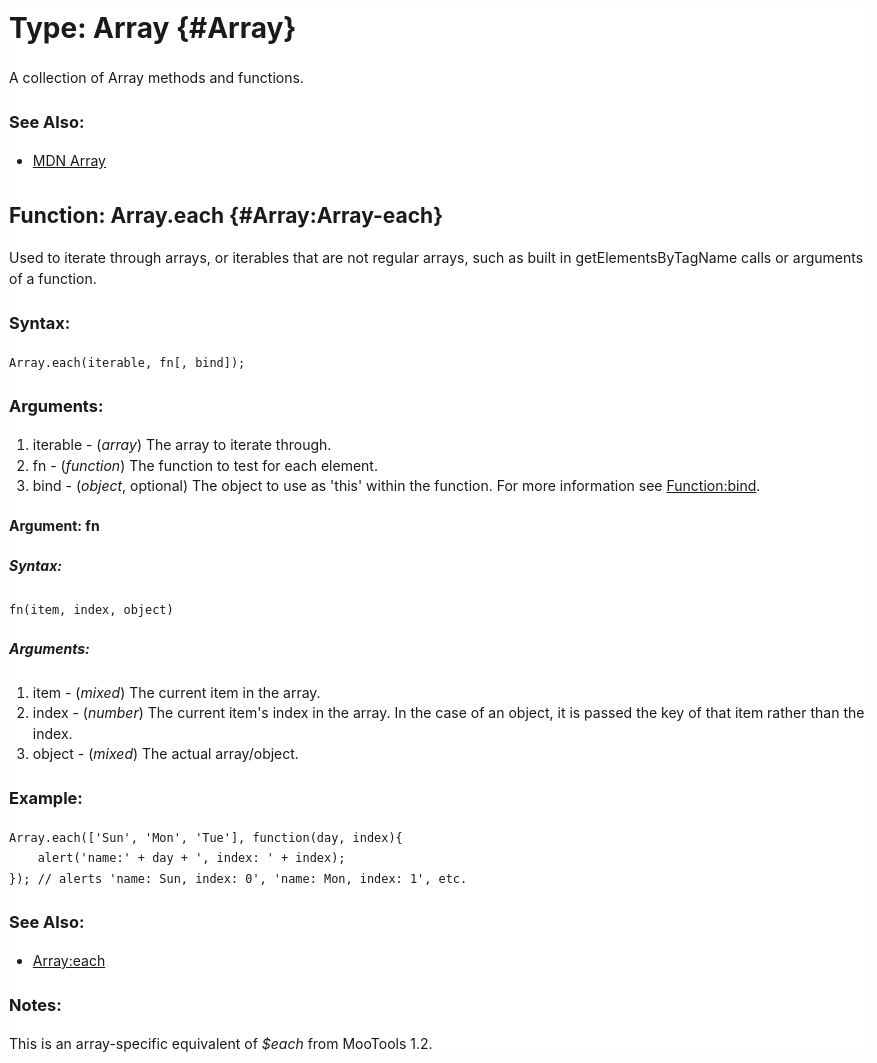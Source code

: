 Type: Array {#Array}
====================

A collection of Array methods and functions.

### See Also:

- [MDN Array][]


Function: Array.each {#Array:Array-each}
----------------------------------

Used to iterate through arrays, or iterables that are not regular arrays, such as built in getElementsByTagName calls or arguments of a function.

### Syntax:

	Array.each(iterable, fn[, bind]);

### Arguments:

1. iterable - (*array*) The array to iterate through.
2. fn       - (*function*) The function to test for each element.
3. bind     - (*object*, optional) The object to use as 'this' within the function. For more information see [Function:bind][].

#### Argument: fn

##### Syntax:

	fn(item, index, object)

##### Arguments:

1. item   - (*mixed*) The current item in the array.
2. index  - (*number*) The current item's index in the array. In the case of an object, it is passed the key of that item rather than the index.
3. object - (*mixed*) The actual array/object.

### Example:

	Array.each(['Sun', 'Mon', 'Tue'], function(day, index){
		alert('name:' + day + ', index: ' + index);
	}); // alerts 'name: Sun, index: 0', 'name: Mon, index: 1', etc.

### See Also:

- [Array:each](#Array:each)

### Notes:

This is an array-specific equivalent of *$each* from MooTools 1.2.




[Array:convert]: /core/Types/Array/#Array:convert
[Function:bind]: /core/Types/Function/#Function:bind
[String:hexToRgb]: /core/Types/String/#String:hexToRgb
[String:rgbToHex]: /core/Types/String/#String:rgbToHex
[MDN Array]: https://developer.mozilla.org/en/Core_JavaScript_1.5_Reference/Global_Objects/Array
[MDN Array:from]: https://developer.mozilla.org/en-US/docs/Web/JavaScript/Reference/Global_Objects/Array/from
[MDN Array:every]: https://developer.mozilla.org/en/Core_JavaScript_1.5_Reference/Global_Objects/Array/every
[MDN Array:filter]: https://developer.mozilla.org/en/Core_JavaScript_1.5_Reference/Global_Objects/Array/filter
[MDN Array:indexOf]: https://developer.mozilla.org/en/Core_JavaScript_1.5_Reference/Global_Objects/Array/indexOf
[MDN Array:map]: https://developer.mozilla.org/en/Core_JavaScript_1.5_Reference/Global_Objects/Array/map
[MDN Array:some]: https://developer.mozilla.org/en/Core_JavaScript_1.5_Reference/Global_Objects/Array/some
[MDN Array:forEach]: https://developer.mozilla.org/en/Core_JavaScript_1.5_Reference/Global_Objects/Array/forEach
[Array:every]: https://developer.mozilla.org/en/Core_JavaScript_1.5_Reference/Global_Objects/Array/every
[Array:filter]: https://developer.mozilla.org/en/Core_JavaScript_1.5_Reference/Global_Objects/Array/filter
[Array:indexOf]: https://developer.mozilla.org/en/Core_JavaScript_1.5_Reference/Global_Objects/Array/indexOf
[Array:map]: https://developer.mozilla.org/en/Core_JavaScript_1.5_Reference/Global_Objects/Array/map
[Array:some]: https://developer.mozilla.org/en/Core_JavaScript_1.5_Reference/Global_Objects/Array/some